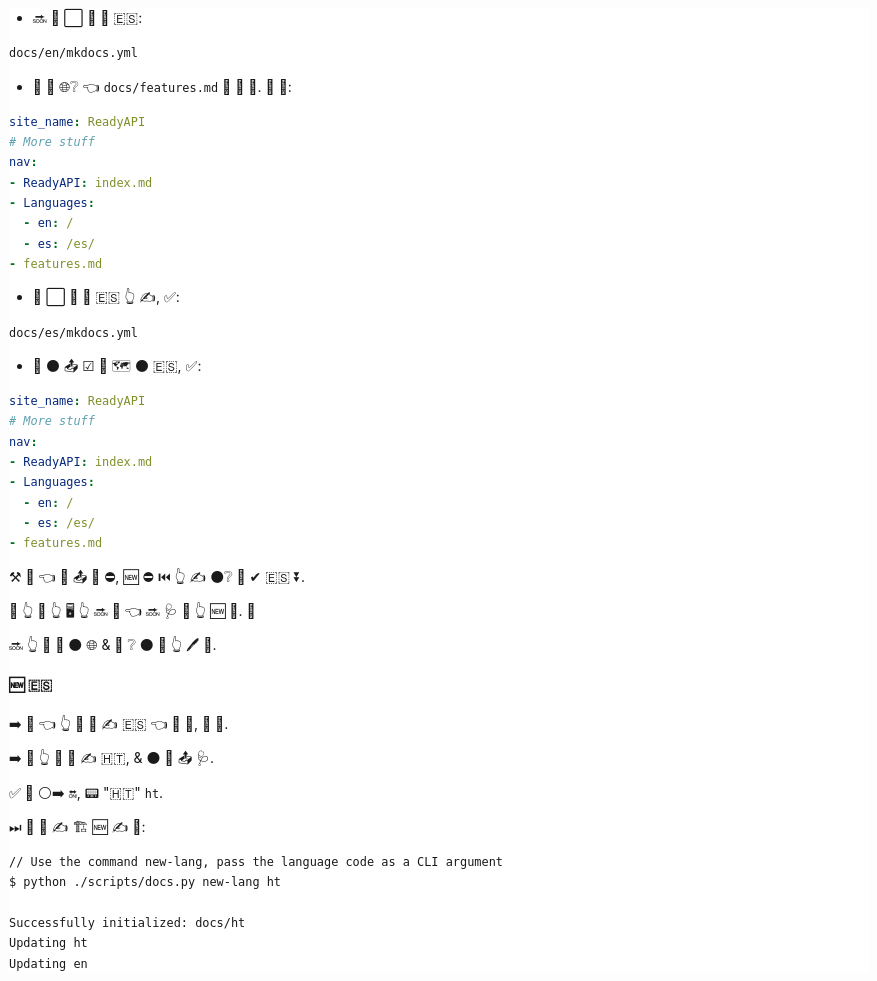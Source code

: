 * 🔜 📂 ⬜ 📁 📁 🇪🇸:

```
docs/en/mkdocs.yml
```

* 🔎 🥉 🌐❔ 👈 `docs/features.md` 🔎 📁 📁. 👱 💖:

```YAML hl_lines="8"
site_name: ReadyAPI
# More stuff
nav:
- ReadyAPI: index.md
- Languages:
  - en: /
  - es: /es/
- features.md
```

* 📂 ⬜ 📁 📁 🇪🇸 👆 ✍, ✅:

```
docs/es/mkdocs.yml
```

* 🚮 ⚫️ 📤 ☑ 🎏 🗺 ⚫️ 🇪🇸, ✅:

```YAML hl_lines="8"
site_name: ReadyAPI
# More stuff
nav:
- ReadyAPI: index.md
- Languages:
  - en: /
  - es: /es/
- features.md
```

⚒ 💭 👈 🚥 📤 🎏 ⛔, 🆕 ⛔ ⏮️ 👆 ✍ ⚫️❔ 🎏 ✔ 🇪🇸 ⏬.

🚥 👆 🚶 👆 🖥 👆 🔜 👀 👈 🔜 🩺 🎦 👆 🆕 📄. 👶

🔜 👆 💪 💬 ⚫️ 🌐 &amp; 👀 ❔ ⚫️ 👀 👆 🖊 📁.

#### 🆕 🇪🇸

➡️ 💬 👈 👆 💚 🚮 ✍ 🇪🇸 👈 🚫 💬, 🚫 📃.

➡️ 💬 👆 💚 🚮 ✍ 🇭🇹, &amp; ⚫️ 🚫 📤 🩺.

✅ 🔗 ⚪️➡️ 🔛, 📟 "🇭🇹" `ht`.

⏭ 🔁 🏃 ✍ 🏗 🆕 ✍ 📁:

<div class="termy">

```console
// Use the command new-lang, pass the language code as a CLI argument
$ python ./scripts/docs.py new-lang ht

Successfully initialized: docs/ht
Updating ht
Updating en
```
